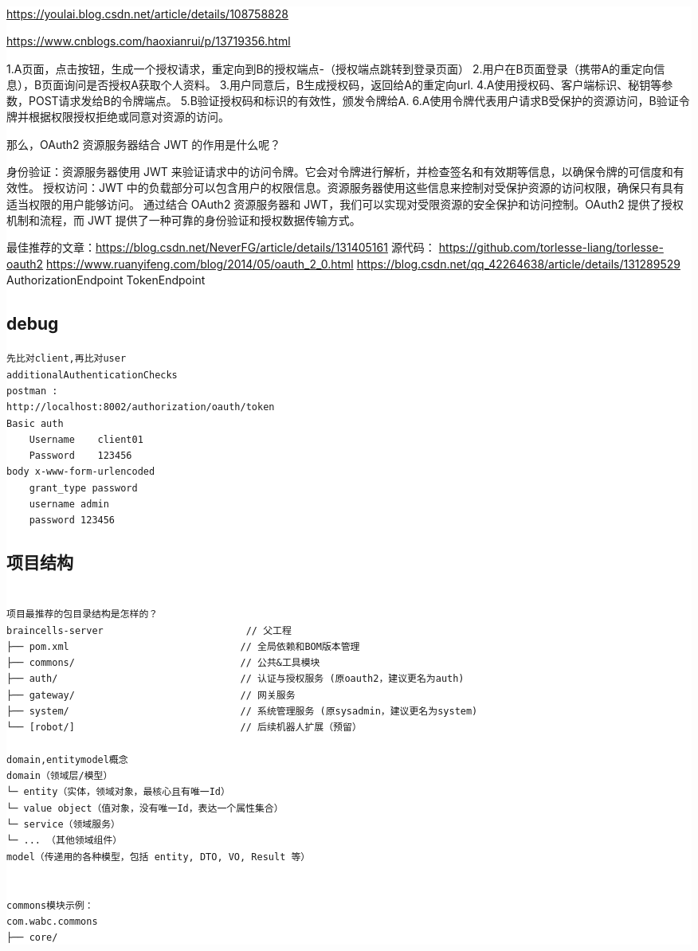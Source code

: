 
https://youlai.blog.csdn.net/article/details/108758828

https://www.cnblogs.com/haoxianrui/p/13719356.html


1.A页面，点击按钮，生成一个授权请求，重定向到B的授权端点-（授权端点跳转到登录页面）
2.用户在B页面登录（携带A的重定向信息），B页面询问是否授权A获取个人资料。
3.用户同意后，B生成授权码，返回给A的重定向url.
4.A使用授权码、客户端标识、秘钥等参数，POST请求发给B的令牌端点。
5.B验证授权码和标识的有效性，颁发令牌给A.
6.A使用令牌代表用户请求B受保护的资源访问，B验证令牌并根据权限授权拒绝或同意对资源的访问。


那么，OAuth2 资源服务器结合 JWT 的作用是什么呢？

身份验证：资源服务器使用 JWT 来验证请求中的访问令牌。它会对令牌进行解析，并检查签名和有效期等信息，以确保令牌的可信度和有效性。
授权访问：JWT 中的负载部分可以包含用户的权限信息。资源服务器使用这些信息来控制对受保护资源的访问权限，确保只有具有适当权限的用户能够访问。
通过结合 OAuth2 资源服务器和 JWT，我们可以实现对受限资源的安全保护和访问控制。OAuth2 提供了授权机制和流程，而 JWT 提供了一种可靠的身份验证和授权数据传输方式。


最佳推荐的文章：https://blog.csdn.net/NeverFG/article/details/131405161
 源代码： https://github.com/torlesse-liang/torlesse-oauth2
 https://www.ruanyifeng.com/blog/2014/05/oauth_2_0.html
https://blog.csdn.net/qq_42264638/article/details/131289529
AuthorizationEndpoint
TokenEndpoint
## debug
```
先比对client,再比对user
additionalAuthenticationChecks
postman :
http://localhost:8002/authorization/oauth/token
Basic auth  
    Username    client01
    Password    123456
body x-www-form-urlencoded
    grant_type password
    username admin
    password 123456    
```

## 项目结构
```

项目最推荐的包目录结构是怎样的？
braincells-server                         // 父工程  
├── pom.xml                              // 全局依赖和BOM版本管理  
├── commons/                             // 公共&工具模块  
├── auth/                                // 认证与授权服务 (原oauth2，建议更名为auth)  
├── gateway/                             // 网关服务  
├── system/                              // 系统管理服务 (原sysadmin，建议更名为system)  
└── [robot/]                             // 后续机器人扩展（预留）  

domain,entitymodel概念
domain（领域层/模型）  
└─ entity（实体，领域对象，最核心且有唯一Id）  
└─ value object（值对象，没有唯一Id，表达一个属性集合）  
└─ service（领域服务）  
└─ ... （其他领域组件）  
model（传递用的各种模型，包括 entity, DTO, VO, Result 等）  


commons模块示例：
com.wabc.commons  
├── core/  
```